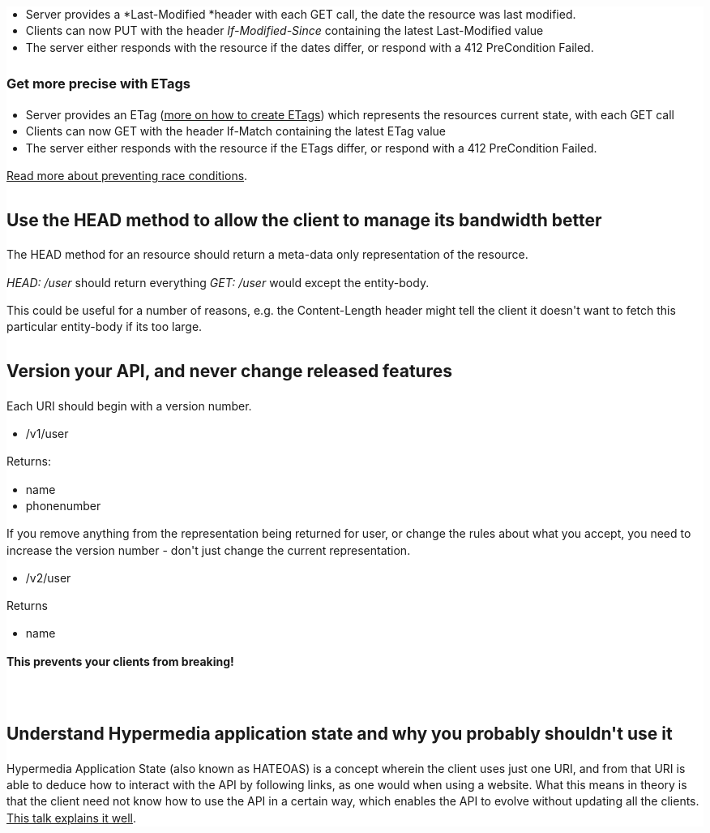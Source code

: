   * Server provides a *Last-Modified *header with each GET call, the date the resource was last modified.
  * Clients can now PUT with the header *If-Modified-Since* containing the latest Last-Modified value
  * The server either responds with the resource if the dates differ, or respond with a 412 PreCondition Failed.

### Get more precise with ETags

  * Server provides an ETag ([more on how to create ETags][18]) which represents the resources current state, with each GET call
  * Clients can now GET with the header If-Match containing the latest ETag value
  * The server either responds with the resource if the ETags differ, or respond with a 412 PreCondition Failed.

[Read more about preventing race conditions][19].

## Use the HEAD method to allow the client to manage its bandwidth better

The HEAD method for an resource should return a meta-data only representation of the resource.

*HEAD: /user* should return everything *GET: /user* would except the entity-body.

This could be useful for a number of reasons, e.g. the Content-Length header might tell the client it doesn't want to fetch this particular entity-body if its too large.

## Version your API, and never change released features

Each URI should begin with a version number.

  * /v1/user

Returns:

  * name
  * phonenumber

If you remove anything from the representation being returned for user, or change the rules about what you accept, you need to increase the version number - don't just change the current representation.

  * /v2/user

Returns

  * name

**This prevents your clients from breaking!**

&nbsp;

## Understand Hypermedia application state and why you probably shouldn't use it

Hypermedia Application State (also known as HATEOAS) is a concept wherein the client uses just one URI, and from that URI is able to deduce how to interact with the API by following links, as one would when using a website. What this means in theory is that the client need not know how to use the API in a certain way, which enables the API to evolve without updating all the clients. [This talk explains it well][20].


 [1]: https://www.ibm.com/developerworks/webservices/library/ws-restful/
 [2]: http://www.w3.org/Protocols/rfc2616/rfc2616-sec10.html#sec10
 [3]: http://www.w3.org/Protocols/rfc2616/rfc2616-sec14.html#sec14.3
 [4]: http://www.w3.org/Protocols/rfc2616/rfc2616-sec14.html#sec14.8
 [5]: http://www.w3.org/Protocols/rfc2616/rfc2616-sec14.html#sec14.23
 [6]: http://www.w3.org/Protocols/rfc2616/rfc2616-sec14.html#sec14.24
 [7]: http://www.w3.org/Protocols/rfc2616/rfc2616-sec14.html#sec14.25
 [8]: http://www.w3.org/Protocols/rfc2616/rfc2616-sec14.html#sec14.28
 [9]: http://www.w3.org/Protocols/rfc2616/rfc2616-sec14.html#sec14.43
 [10]: http://www.w3.org/Protocols/rfc2616/rfc2616-sec14.html#sec14.11
 [11]: http://www.w3.org/Protocols/rfc2616/rfc2616-sec14.html#sec14.13
 [12]: http://www.w3.org/Protocols/rfc2616/rfc2616-sec14.html#sec14.17
 [13]: http://www.w3.org/Protocols/rfc2616/rfc2616-sec14.html#sec14.19
 [14]: http://www.w3.org/Protocols/rfc2616/rfc2616-sec14.html#sec14.29
 [15]: http://www.w3.org/Protocols/rfc2616/rfc2616-sec14.html#sec14.30
 [16]: http://www.w3.org/Protocols/rfc2616/rfc2616-sec14.html#sec14.47
 [17]: http://www.w3.org/Protocols/rfc2616/rfc2616-sec14.html#sec14.18
 [18]: http://bitworking.org/news/150/REST-Tip-Deep-etags-give-you-more-benefits
 [19]: http://blog.m.artins.net/restful-web-services-preventing-race-conditions/
 [20]: http://oredev.org/2010/sessions/hypermedia-apis
 [21]: http://roy.gbiv.com/untangled/2008/rest-apis-must-be-hypertext-driven
 [22]: http://37signals.com/svn/posts/3373-getting-hyper-about-hypermedia-apis
 [23]: http://www.intridea.com/blog/2010/4/29/rest-isnt-what-you-think-it-is
 [24]: http://opensoul.org/blog/archives/2012/10/29/why-hypermedia-apis-matter/
 [25]: http://www.amazon.co.uk/gp/product/0596529260/ref=as_li_qf_sp_asin_il_tl?ie=UTF8&camp=1634&creative=6738&creativeASIN=0596529260&linkCode=as2&tag=tobloggle0e-21
 [26]: http://www.amazon.co.uk/gp/product/B0043D2ED6/ref=as_li_qf_sp_asin_tl?ie=UTF8&camp=1634&creative=6738&creativeASIN=B0043D2ED6&linkCode=as2&tag=tobloggle0e-21
 [27]: http://www.linkedin.com/in/jamesmccarthy
 [28]: /about
